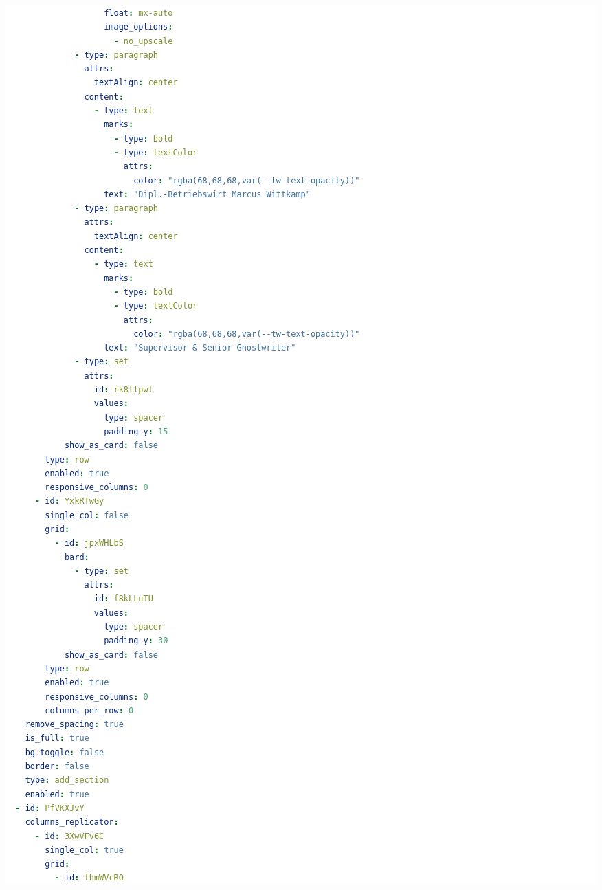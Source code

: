 ```yaml
                    float: mx-auto
                    image_options:
                      - no_upscale
              - type: paragraph
                attrs:
                  textAlign: center
                content:
                  - type: text
                    marks:
                      - type: bold
                      - type: textColor
                        attrs:
                          color: "rgba(68,68,68,var(--tw-text-opacity))"
                    text: "Dipl.-Betriebswirt Marcus Wittkamp"
              - type: paragraph
                attrs:
                  textAlign: center
                content:
                  - type: text
                    marks:
                      - type: bold
                      - type: textColor
                        attrs:
                          color: "rgba(68,68,68,var(--tw-text-opacity))"
                    text: "Supervisor & Senior Ghostwriter"
              - type: set
                attrs:
                  id: rk8llpwl
                  values:
                    type: spacer
                    padding-y: 15
            show_as_card: false
        type: row
        enabled: true
        responsive_columns: 0
      - id: YxkRTwGy
        single_col: false
        grid:
          - id: jpxWHLbS
            bard:
              - type: set
                attrs:
                  id: f8kLLuTU
                  values:
                    type: spacer
                    padding-y: 30
            show_as_card: false
        type: row
        enabled: true
        responsive_columns: 0
        columns_per_row: 0
    remove_spacing: true
    is_full: true
    bg_toggle: false
    border: false
    type: add_section
    enabled: true
  - id: PfVKXJvY
    columns_replicator:
      - id: 3XwVFv6C
        single_col: true
        grid:
          - id: fhmWVcRO
```